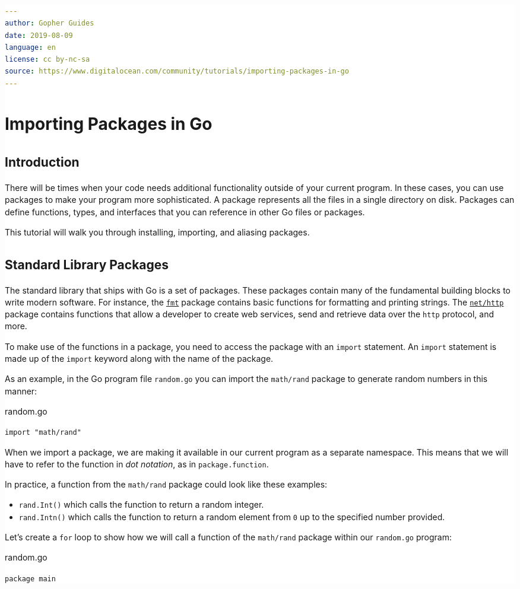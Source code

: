 ```yaml
---
author: Gopher Guides
date: 2019-08-09
language: en
license: cc by-nc-sa
source: https://www.digitalocean.com/community/tutorials/importing-packages-in-go
---
```


# Importing Packages in Go

## Introduction

There will be times when your code needs additional functionality outside of your current program. In these cases, you can use packages to make your program more sophisticated. A package represents all the files in a single directory on disk. Packages can define functions, types, and interfaces that you can reference in other Go files or packages.

This tutorial will walk you through installing, importing, and aliasing packages.

## Standard Library Packages

The standard library that ships with Go is a set of packages. These packages contain many of the fundamental building blocks to write modern software. For instance, the [`fmt`](https://golang.org/pkg/fmt) package contains basic functions for formatting and printing strings. The [`net/http`](https://golang.org/pkg/net/http/) package contains functions that allow a developer to create web services, send and retrieve data over the `http` protocol, and more.

To make use of the functions in a package, you need to access the package with an `import` statement. An `import` statement is made up of the `import` keyword along with the name of the package.

As an example, in the Go program file `random.go` you can import the `math/rand` package to generate random numbers in this manner:

random.go

    import "math/rand"

When we import a package, we are making it available in our current program as a separate namespace. This means that we will have to refer to the function in _dot notation_, as in `package.function`.

In practice, a function from the `math/rand` package could look like these examples:

- `rand.Int()` which calls the function to return a random integer.
- `rand.Intn()` which calls the function to return a random element from `0` up to the specified number provided.

Let’s create a `for` loop to show how we will call a function of the `math/rand` package within our `random.go` program:

random.go

    package main
    